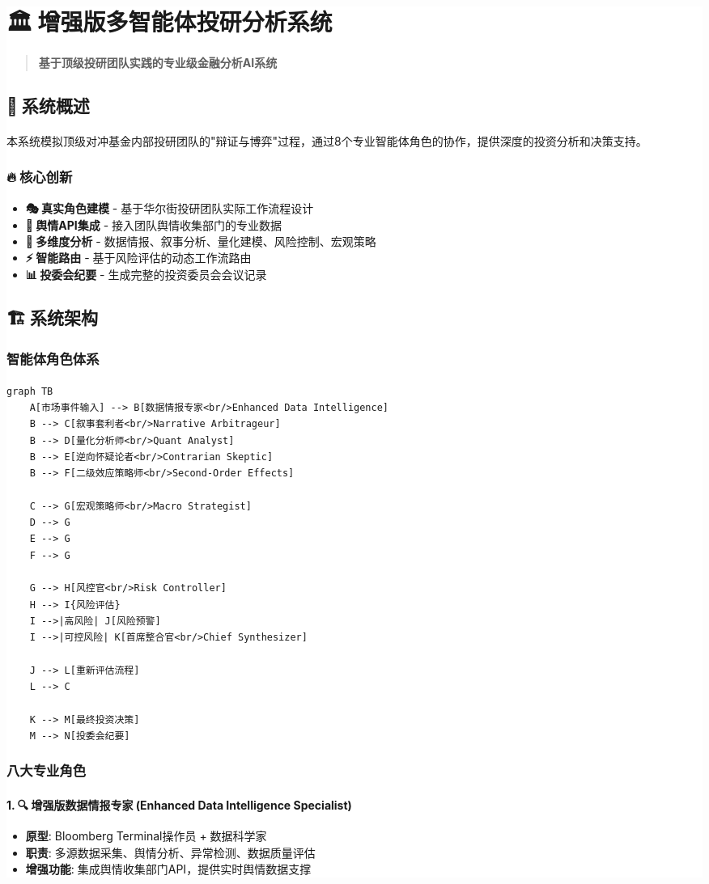 # 🏛️ 增强版多智能体投研分析系统

> **基于顶级投研团队实践的专业级金融分析AI系统**

## 🎯 系统概述

本系统模拟顶级对冲基金内部投研团队的"辩证与博弈"过程，通过8个专业智能体角色的协作，提供深度的投资分析和决策支持。

### 🔥 核心创新

- **🎭 真实角色建模** - 基于华尔街投研团队实际工作流程设计
- **🔗 舆情API集成** - 接入团队舆情收集部门的专业数据
- **🧠 多维度分析** - 数据情报、叙事分析、量化建模、风险控制、宏观策略
- **⚡ 智能路由** - 基于风险评估的动态工作流路由
- **📊 投委会纪要** - 生成完整的投资委员会会议记录

## 🏗️ 系统架构

### 智能体角色体系

```mermaid
graph TB
    A[市场事件输入] --> B[数据情报专家<br/>Enhanced Data Intelligence]
    B --> C[叙事套利者<br/>Narrative Arbitrageur]
    B --> D[量化分析师<br/>Quant Analyst]  
    B --> E[逆向怀疑论者<br/>Contrarian Skeptic]
    B --> F[二级效应策略师<br/>Second-Order Effects]
    
    C --> G[宏观策略师<br/>Macro Strategist]
    D --> G
    E --> G
    F --> G
    
    G --> H[风控官<br/>Risk Controller]
    H --> I{风险评估}
    I -->|高风险| J[风险预警]
    I -->|可控风险| K[首席整合官<br/>Chief Synthesizer]
    
    J --> L[重新评估流程]
    L --> C
    
    K --> M[最终投资决策]
    M --> N[投委会纪要]
```

### 八大专业角色

#### 1. 🔍 增强版数据情报专家 (Enhanced Data Intelligence Specialist)
- **原型**: Bloomberg Terminal操作员 + 数据科学家
- **职责**: 多源数据采集、舆情分析、异常检测、数据质量评估
- **增强功能**: 集成舆情收集部门API，提供实时舆情数据支撑
